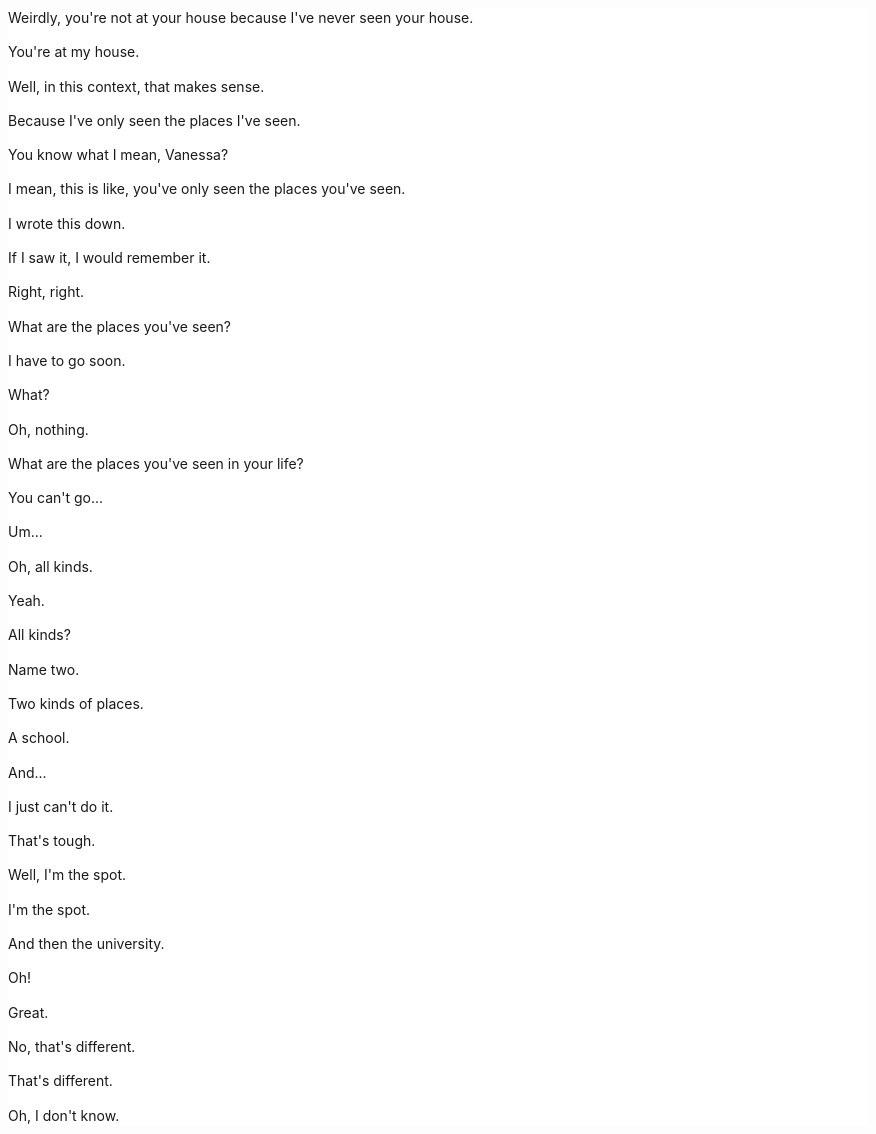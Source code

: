 Weirdly, you're not at your house because I've never seen your house.

You're at my house.

Well, in this context, that makes sense.

Because I've only seen the places I've seen.

You know what I mean, Vanessa?

I mean, this is like, you've only seen the places you've seen.

I wrote this down.

If I saw it, I would remember it.

Right, right.

What are the places you've seen?

I have to go soon.

What?

Oh, nothing.

What are the places you've seen in your life?

You can't go...

Um...

Oh, all kinds.

Yeah.

All kinds?

Name two.

Two kinds of places.

A school.

And...

I just can't do it.

That's tough.

Well, I'm the spot.

I'm the spot.

And then the university.

Oh!

Great.

No, that's different.

That's different.

Oh, I don't know.
